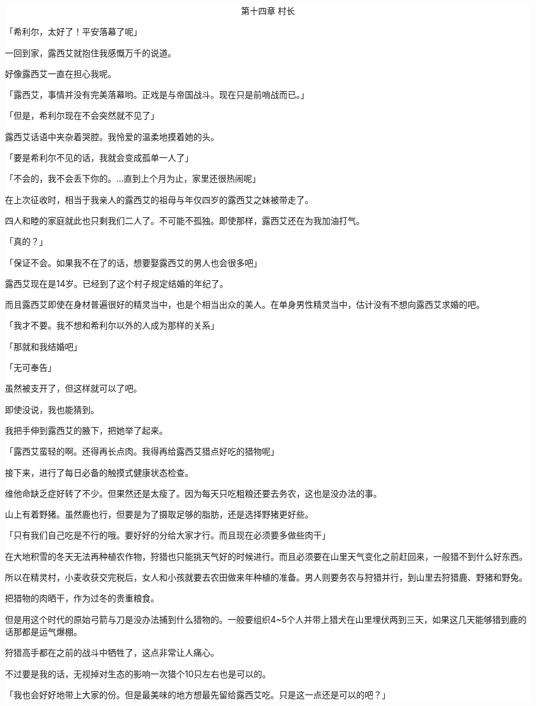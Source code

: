 <p align="center">第十四章 村长</p>

「希利尔，太好了！平安落幕了呢」

一回到家，露西艾就抱住我感慨万千的说道。

好像露西艾一直在担心我呢。

「露西艾，事情并没有完美落幕哟。正戏是与帝国战斗。现在只是前哨战而已。」

「但是，希利尔现在不会突然就不见了」

露西艾话语中夹杂着哭腔。我怜爱的温柔地摸着她的头。

「要是希利尔不见的话，我就会变成孤单一人了」

「不会的，我不会丢下你的。…直到上个月为止，家里还很热闹呢」

在上次征收时，相当于我亲人的露西艾的祖母与年仅四岁的露西艾之妹被带走了。

四人和睦的家庭就此也只剩我们二人了。不可能不孤独。即使那样，露西艾还在为我加油打气。

「真的？」

「保证不会。如果我不在了的话，想要娶露西艾的男人也会很多吧」

露西艾现在是14岁。已经到了这个村子规定结婚的年纪了。

而且露西艾即使在身材普遍很好的精灵当中，也是个相当出众的美人。在单身男性精灵当中，估计没有不想向露西艾求婚的吧。

「我才不要。我不想和希利尔以外的人成为那样的关系」

「那就和我结婚吧」

「无可奉告」

虽然被支开了，但这样就可以了吧。

即使没说，我也能猜到。

我把手伸到露西艾的腋下，把她举了起来。

「露西艾蛮轻的啊。还得再长点肉。我得再给露西艾猎点好吃的猎物呢」

接下来，进行了每日必备的触摸式健康状态检查。

维他命缺乏症好转了不少。但果然还是太瘦了。因为每天只吃粗粮还要去务农，这也是没办法的事。

山上有着野猪。虽然鹿也行，但要是为了摄取足够的脂肪，还是选择野猪更好些。

「只有我们自己吃是不行的哦。要好好的分给大家才行。而且现在必须要多做些肉干」

在大地积雪的冬天无法再种植农作物，狩猎也只能挑天气好的时候进行。而且必须要在山里天气变化之前赶回来，一般猎不到什么好东西。

所以在精灵村，小麦收获交完税后，女人和小孩就要去农田做来年种植的准备。男人则要务农与狩猎并行，到山里去狩猎鹿、野猪和野兔。

把猎物的肉晒干，作为过冬的贵重粮食。

但是用这个时代的原始弓箭与刀是没办法捕到什么猎物的。一般要组织4~5个人并带上猎犬在山里埋伏两到三天，如果这几天能够猎到鹿的话那都是运气爆棚。

狩猎高手都在之前的战斗中牺牲了，这点非常让人痛心。

不过要是我的话，无视掉对生态的影响一次猎个10只左右也是可以的。

「我也会好好地带上大家的份。但是最美味的地方想最先留给露西艾吃。只是这一点还是可以的吧？」
